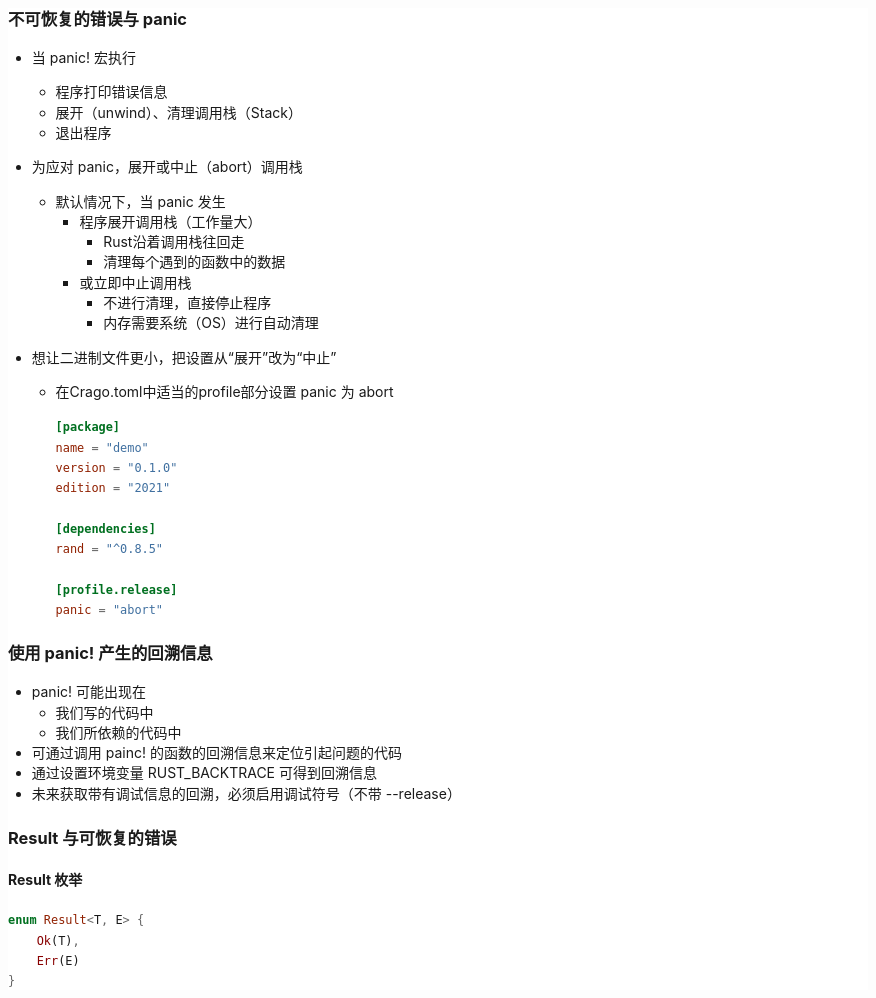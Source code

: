 

### 不可恢复的错误与 panic

- 当 panic! 宏执行

  - 程序打印错误信息
  - 展开（unwind）、清理调用栈（Stack）
  - 退出程序

- 为应对 panic，展开或中止（abort）调用栈

  - 默认情况下，当 panic 发生
    - 程序展开调用栈（工作量大）
      - Rust沿着调用栈往回走
      - 清理每个遇到的函数中的数据
    - 或立即中止调用栈
      - 不进行清理，直接停止程序
      - 内存需要系统（OS）进行自动清理

- 想让二进制文件更小，把设置从“展开”改为“中止”

  - 在Crago.toml中适当的profile部分设置 panic 为 abort

    ```toml
    [package]
    name = "demo"
    version = "0.1.0"
    edition = "2021"
    
    [dependencies]
    rand = "^0.8.5"
    
    [profile.release]
    panic = "abort"
    ```



### 使用 panic! 产生的回溯信息

- panic! 可能出现在
  - 我们写的代码中
  - 我们所依赖的代码中
- 可通过调用 painc! 的函数的回溯信息来定位引起问题的代码
- 通过设置环境变量 RUST_BACKTRACE 可得到回溯信息
- 未来获取带有调试信息的回溯，必须启用调试符号（不带 --release）



### Result 与可恢复的错误



#### Result 枚举

```rust
enum Result<T, E> {
    Ok(T),
    Err(E)
}
```

